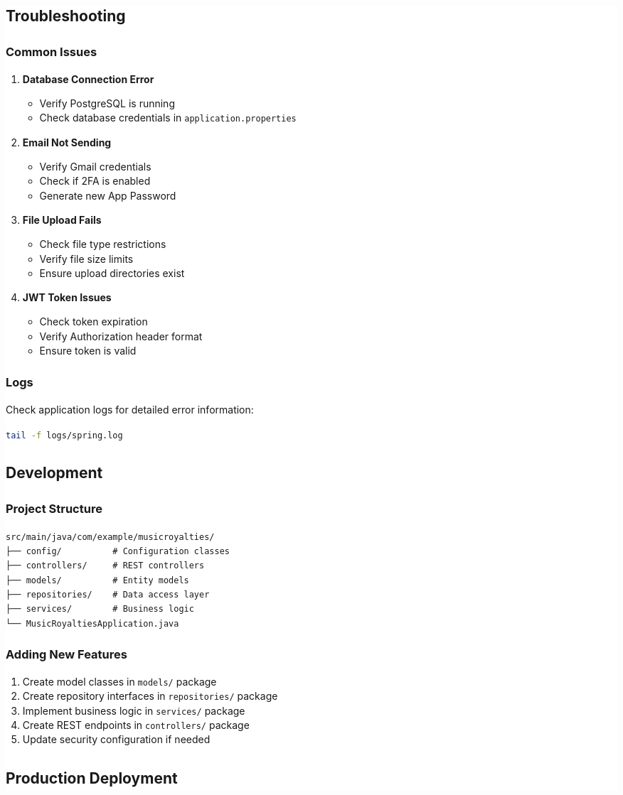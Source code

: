 ## Troubleshooting

### Common Issues

1. **Database Connection Error**
   - Verify PostgreSQL is running
   - Check database credentials in `application.properties`

2. **Email Not Sending**
   - Verify Gmail credentials
   - Check if 2FA is enabled
   - Generate new App Password

3. **File Upload Fails**
   - Check file type restrictions
   - Verify file size limits
   - Ensure upload directories exist

4. **JWT Token Issues**
   - Check token expiration
   - Verify Authorization header format
   - Ensure token is valid

### Logs

Check application logs for detailed error information:
```bash
tail -f logs/spring.log
```

## Development

### Project Structure

```
src/main/java/com/example/musicroyalties/
├── config/          # Configuration classes
├── controllers/     # REST controllers
├── models/          # Entity models
├── repositories/    # Data access layer
├── services/        # Business logic
└── MusicRoyaltiesApplication.java
```

### Adding New Features

1. Create model classes in `models/` package
2. Create repository interfaces in `repositories/` package
3. Implement business logic in `services/` package
4. Create REST endpoints in `controllers/` package
5. Update security configuration if needed

## Production Deployment

